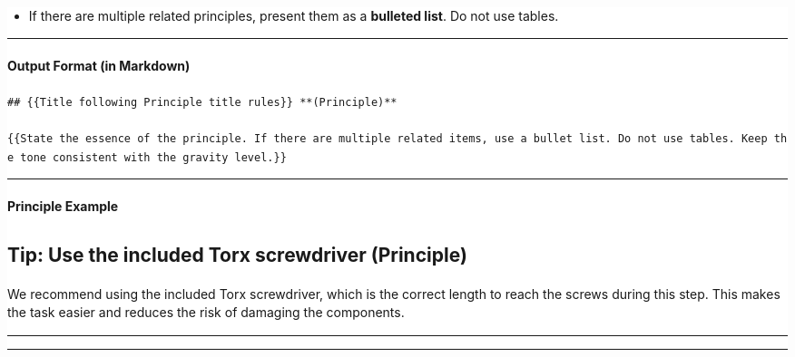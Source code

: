 - If there are multiple related principles, present them as a **bulleted list**. Do not use tables.

---

#### **Output Format (in Markdown)**

```
## {{Title following Principle title rules}} **(Principle)**

{{State the essence of the principle. If there are multiple related items, use a bullet list. Do not use tables. Keep the tone consistent with the gravity level.}}
```

---

#### **Principle Example**

## Tip: Use the included Torx screwdriver **(Principle)**

We recommend using the included Torx screwdriver, which is the correct length to reach the screws during this step. This makes the task easier and reduces the risk of damaging the components.

---

---

